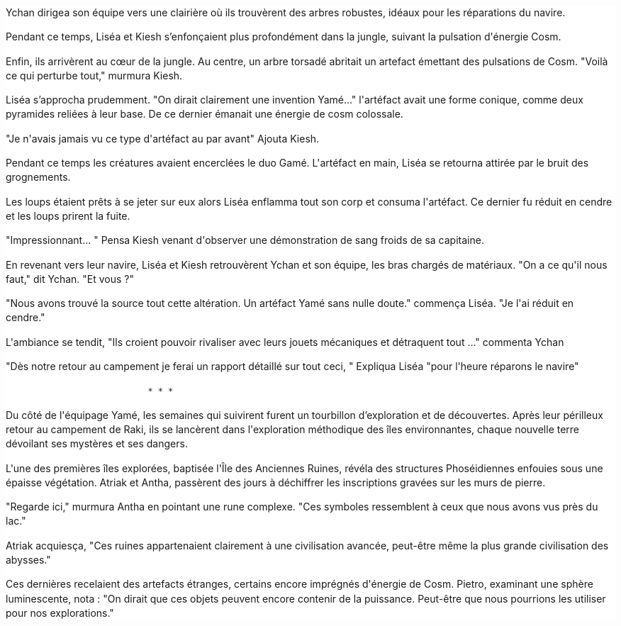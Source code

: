 
Ychan dirigea son équipe vers une clairière où ils trouvèrent des arbres robustes, idéaux pour les réparations du navire.

Pendant ce temps, Liséa et Kiesh s’enfonçaient plus profondément dans la jungle, suivant la pulsation d'énergie Cosm. 

Enfin, ils arrivèrent au cœur de la jungle. Au centre, un arbre torsadé abritait un artefact émettant des pulsations de Cosm. "Voilà ce qui perturbe tout," murmura Kiesh.

Liséa s’approcha prudemment. "On dirait clairement une invention Yamé..."
l'artéfact avait une forme  conique, comme deux pyramides reliées à leur base.
De ce dernier émanait une énergie de cosm colossale. 

"Je n'avais jamais vu ce type d'artéfact au par avant" Ajouta Kiesh.

Pendant ce temps les créatures avaient encerclées le duo Gamé.
L'artéfact en main, Liséa se retourna attirée par le bruit des grognements.

Les loups étaient prêts à se jeter sur eux alors Liséa enflamma tout son corp et consuma l'artéfact. Ce dernier fu réduit en cendre et les loups prirent la fuite.

"Impressionnant... " Pensa Kiesh venant d'observer une démonstration de sang froids de sa capitaine.

En revenant vers leur navire, Liséa et Kiesh retrouvèrent Ychan et son équipe, les bras chargés de matériaux. "On a ce qu'il nous faut," dit Ychan. "Et vous ?"

"Nous avons trouvé la source tout cette altération. Un artéfact Yamé sans nulle doute." commença Liséa. "Je l'ai réduit en cendre."

L'ambiance se tendit, "Ils croient pouvoir rivaliser avec leurs jouets mécaniques et détraquent tout ..." commenta Ychan

"Dès notre retour au campement je ferai un rapport détaillé sur tout ceci, " Expliqua Liséa "pour l'heure réparons le navire" 



								* * *



Du côté de l'équipage Yamé, les semaines qui suivirent furent un tourbillon d’exploration et de découvertes. Après leur périlleux retour au campement de Raki, ils se lancèrent dans l'exploration méthodique des îles environnantes, chaque nouvelle terre dévoilant ses mystères et ses dangers.

L'une des premières îles explorées, baptisée l'Île des Anciennes Ruines, révéla des structures Phoséidiennes enfouies sous une épaisse végétation. Atriak et Antha, passèrent des jours à déchiffrer les inscriptions gravées sur les murs de pierre.

"Regarde ici," murmura Antha en pointant une rune complexe. "Ces symboles ressemblent à ceux que nous avons vus près du lac."

Atriak acquiesça, "Ces ruines appartenaient clairement à une civilisation avancée, peut-être même la plus grande civilisation des abysses."

Ces dernières recelaient des artefacts étranges, certains encore imprégnés d'énergie de Cosm. Pietro, examinant une sphère luminescente, nota : "On dirait que ces objets peuvent encore contenir de la puissance. Peut-être que nous pourrions les utiliser pour nos explorations."
